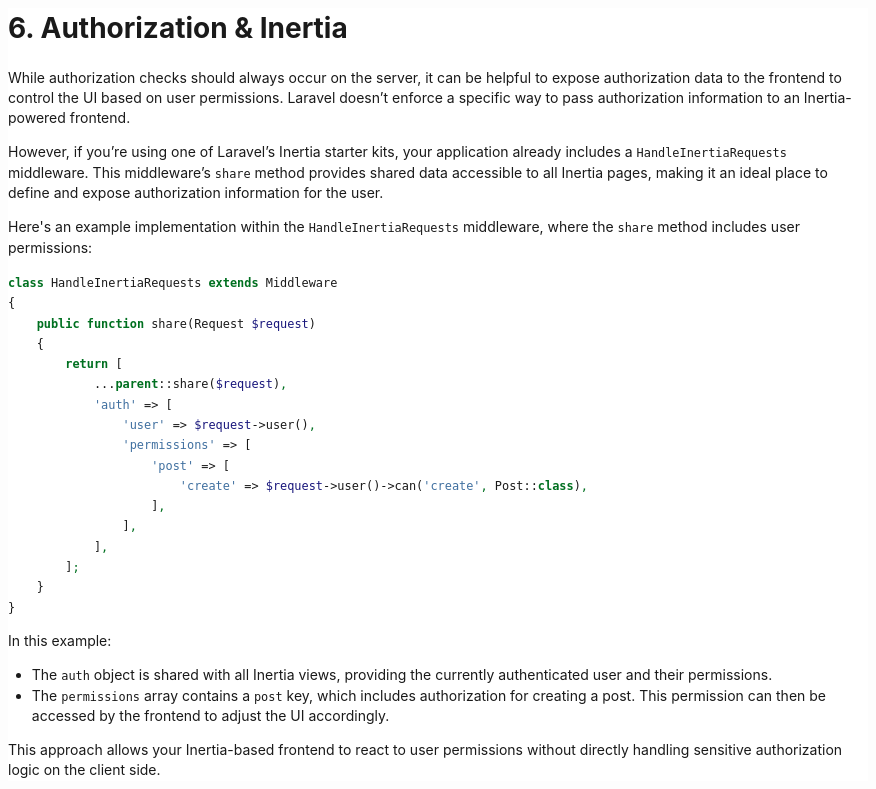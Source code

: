 # 6. Authorization & Inertia

While authorization checks should always occur on the server, it can be helpful to expose authorization data to the frontend to control the UI based on user permissions. Laravel doesn’t enforce a specific way to pass authorization information to an Inertia-powered frontend.

However, if you’re using one of Laravel’s Inertia starter kits, your application already includes a `HandleInertiaRequests` middleware. This middleware’s `share` method provides shared data accessible to all Inertia pages, making it an ideal place to define and expose authorization information for the user.

Here's an example implementation within the `HandleInertiaRequests` middleware, where the `share` method includes user permissions:

```php
class HandleInertiaRequests extends Middleware
{
    public function share(Request $request)
    {
        return [
            ...parent::share($request),
            'auth' => [
                'user' => $request->user(),
                'permissions' => [
                    'post' => [
                        'create' => $request->user()->can('create', Post::class),
                    ],
                ],
            ],
        ];
    }
}
```

In this example:

- The `auth` object is shared with all Inertia views, providing the currently authenticated user and their permissions.
- The `permissions` array contains a `post` key, which includes authorization for creating a post. This permission can then be accessed by the frontend to adjust the UI accordingly.

This approach allows your Inertia-based frontend to react to user permissions without directly handling sensitive authorization logic on the client side.
